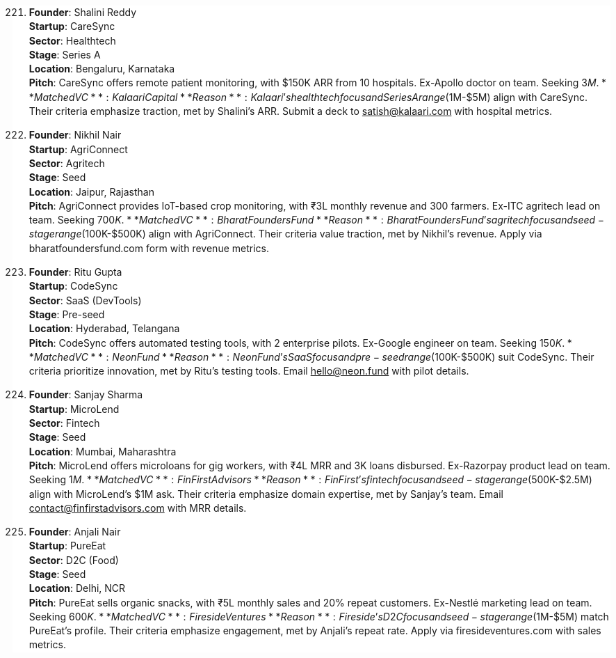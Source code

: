 221. **Founder**: Shalini Reddy  
     **Startup**: CareSync  
     **Sector**: Healthtech  
     **Stage**: Series A  
     **Location**: Bengaluru, Karnataka  
     **Pitch**: CareSync offers remote patient monitoring, with $150K ARR from 10 hospitals. Ex-Apollo doctor on team. Seeking $3M.  
     **Matched VC**: Kalaari Capital  
     **Reason**: Kalaari’s healthtech focus and Series A range ($1M-$5M) align with CareSync. Their criteria emphasize traction, met by Shalini’s ARR. Submit a deck to satish@kalaari.com with hospital metrics.

222. **Founder**: Nikhil Nair  
     **Startup**: AgriConnect  
     **Sector**: Agritech  
     **Stage**: Seed  
     **Location**: Jaipur, Rajasthan  
     **Pitch**: AgriConnect provides IoT-based crop monitoring, with ₹3L monthly revenue and 300 farmers. Ex-ITC agritech lead on team. Seeking $700K.  
     **Matched VC**: Bharat Founders Fund  
     **Reason**: Bharat Founders Fund’s agritech focus and seed-stage range ($100K-$500K) align with AgriConnect. Their criteria value traction, met by Nikhil’s revenue. Apply via bharatfoundersfund.com form with revenue metrics.

223. **Founder**: Ritu Gupta  
     **Startup**: CodeSync  
     **Sector**: SaaS (DevTools)  
     **Stage**: Pre-seed  
     **Location**: Hyderabad, Telangana  
     **Pitch**: CodeSync offers automated testing tools, with 2 enterprise pilots. Ex-Google engineer on team. Seeking $150K.  
     **Matched VC**: Neon Fund  
     **Reason**: Neon Fund’s SaaS focus and pre-seed range ($100K-$500K) suit CodeSync. Their criteria prioritize innovation, met by Ritu’s testing tools. Email hello@neon.fund with pilot details.

224. **Founder**: Sanjay Sharma  
     **Startup**: MicroLend  
     **Sector**: Fintech  
     **Stage**: Seed  
     **Location**: Mumbai, Maharashtra  
     **Pitch**: MicroLend offers microloans for gig workers, with ₹4L MRR and 3K loans disbursed. Ex-Razorpay product lead on team. Seeking $1M.  
     **Matched VC**: FinFirst Advisors  
     **Reason**: FinFirst’s fintech focus and seed-stage range ($500K-$2.5M) align with MicroLend’s $1M ask. Their criteria emphasize domain expertise, met by Sanjay’s team. Email contact@finfirstadvisors.com with MRR details.

225. **Founder**: Anjali Nair  
     **Startup**: PureEat  
     **Sector**: D2C (Food)  
     **Stage**: Seed  
     **Location**: Delhi, NCR  
     **Pitch**: PureEat sells organic snacks, with ₹5L monthly sales and 20% repeat customers. Ex-Nestlé marketing lead on team. Seeking $600K.  
     **Matched VC**: Fireside Ventures  
     **Reason**: Fireside’s D2C focus and seed-stage range ($1M-$5M) match PureEat’s profile. Their criteria emphasize engagement, met by Anjali’s repeat rate. Apply via firesideventures.com with sales metrics.
